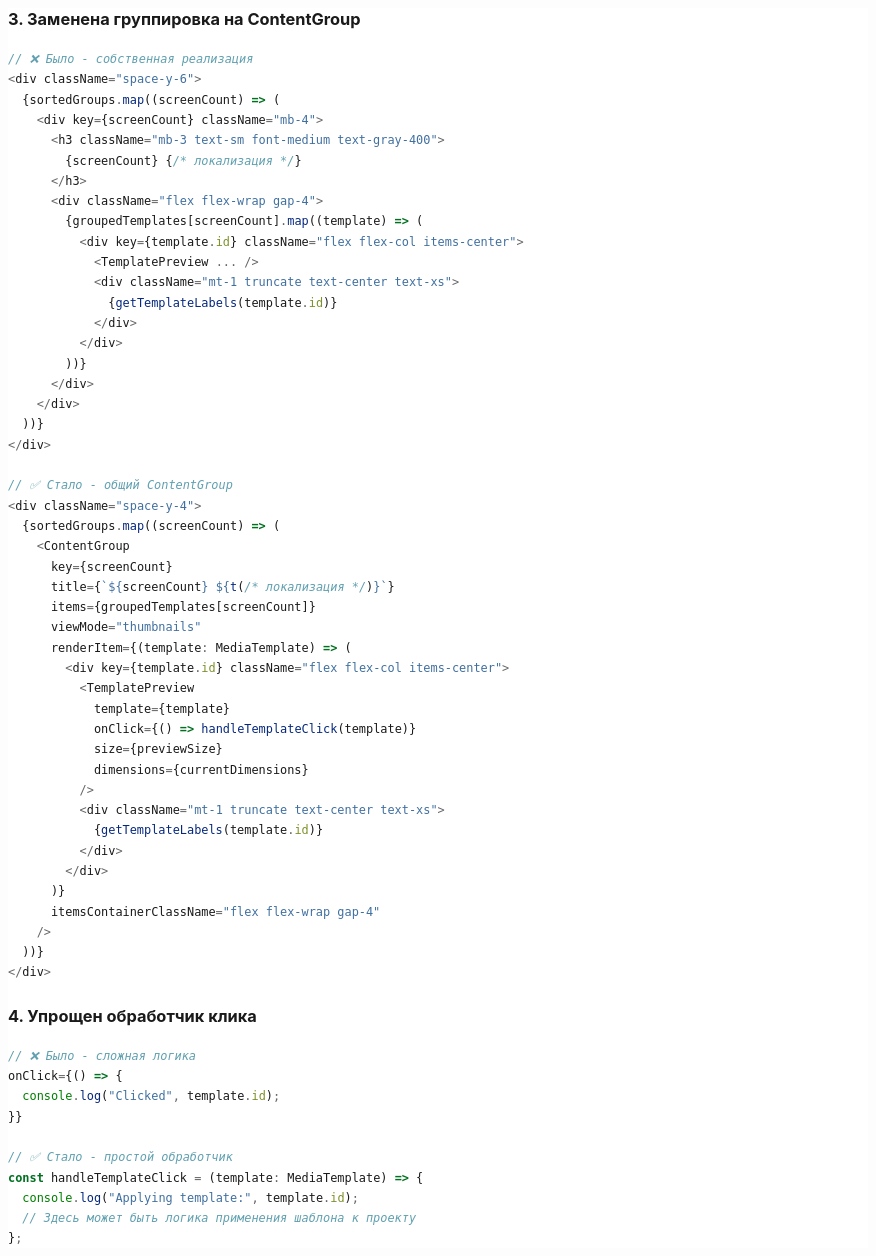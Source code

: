 ### 3. Заменена группировка на ContentGroup
```typescript
// ❌ Было - собственная реализация
<div className="space-y-6">
  {sortedGroups.map((screenCount) => (
    <div key={screenCount} className="mb-4">
      <h3 className="mb-3 text-sm font-medium text-gray-400">
        {screenCount} {/* локализация */}
      </h3>
      <div className="flex flex-wrap gap-4">
        {groupedTemplates[screenCount].map((template) => (
          <div key={template.id} className="flex flex-col items-center">
            <TemplatePreview ... />
            <div className="mt-1 truncate text-center text-xs">
              {getTemplateLabels(template.id)}
            </div>
          </div>
        ))}
      </div>
    </div>
  ))}
</div>

// ✅ Стало - общий ContentGroup
<div className="space-y-4">
  {sortedGroups.map((screenCount) => (
    <ContentGroup
      key={screenCount}
      title={`${screenCount} ${t(/* локализация */)}`}
      items={groupedTemplates[screenCount]}
      viewMode="thumbnails"
      renderItem={(template: MediaTemplate) => (
        <div key={template.id} className="flex flex-col items-center">
          <TemplatePreview
            template={template}
            onClick={() => handleTemplateClick(template)}
            size={previewSize}
            dimensions={currentDimensions}
          />
          <div className="mt-1 truncate text-center text-xs">
            {getTemplateLabels(template.id)}
          </div>
        </div>
      )}
      itemsContainerClassName="flex flex-wrap gap-4"
    />
  ))}
</div>
```

### 4. Упрощен обработчик клика
```typescript
// ❌ Было - сложная логика
onClick={() => {
  console.log("Clicked", template.id);
}}

// ✅ Стало - простой обработчик
const handleTemplateClick = (template: MediaTemplate) => {
  console.log("Applying template:", template.id);
  // Здесь может быть логика применения шаблона к проекту
};
```
